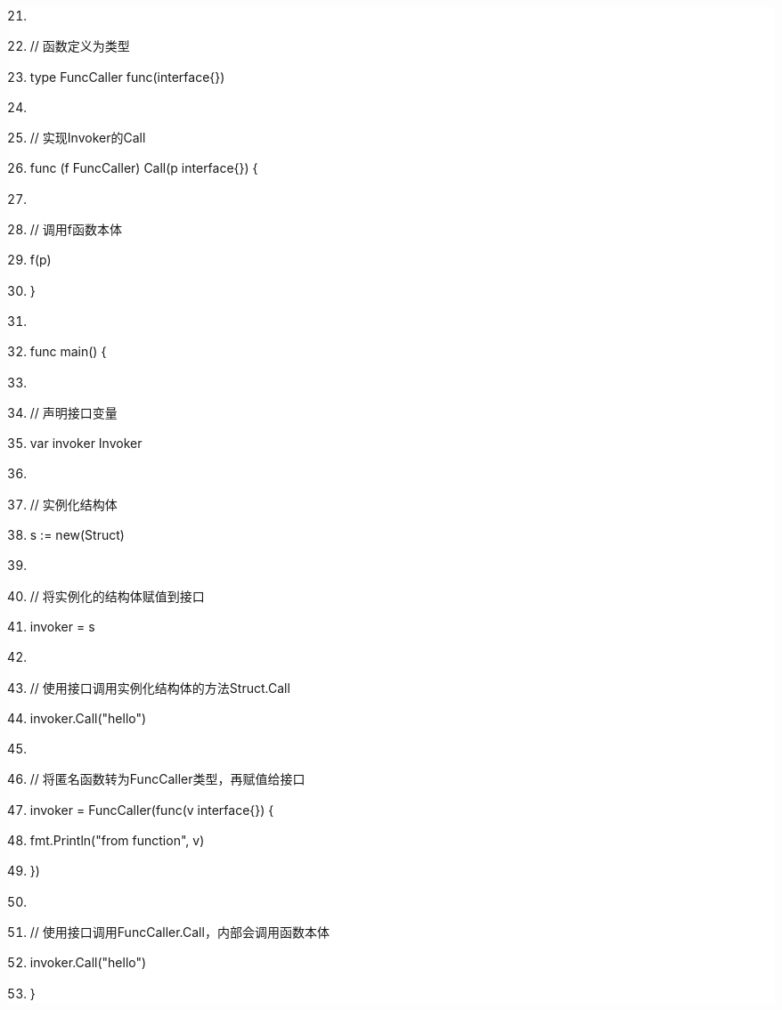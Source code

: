 21. 

22. // 函数定义为类型

23. type FuncCaller func(interface{})

24. 

25. // 实现Invoker的Call

26. func (f FuncCaller) Call(p interface{}) {

27. 

28. // 调用f函数本体

29. f(p)

30. }

31. 

32. func main() {

33. 

34. // 声明接口变量

35. var invoker Invoker

36. 

37. // 实例化结构体

38. s := new(Struct)

39. 

40. // 将实例化的结构体赋值到接口

41. invoker = s

42. 

43. // 使用接口调用实例化结构体的方法Struct.Call

44. invoker.Call(\"hello\")

45. 

46. // 将匿名函数转为FuncCaller类型，再赋值给接口

47. invoker = FuncCaller(func(v interface{}) {

48. fmt.Println(\"from function\", v)

49. })

50. 

51. // 使用接口调用FuncCaller.Call，内部会调用函数本体

52. invoker.Call(\"hello\")

53. }
